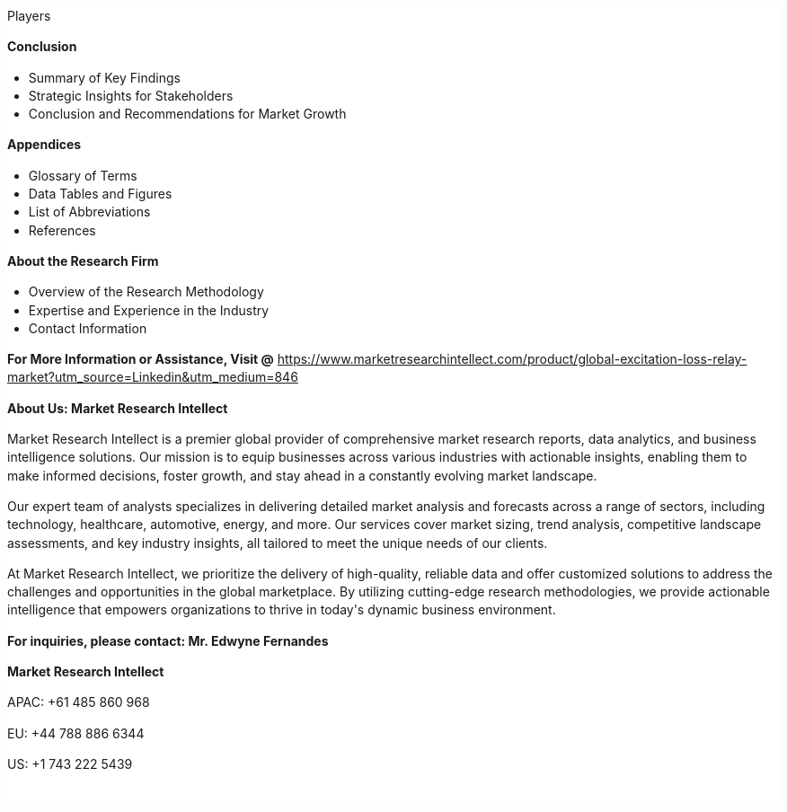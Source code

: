Players</li></ul><p><strong>Conclusion</strong></p><ul><li>Summary of Key Findings</li><li>Strategic Insights for Stakeholders</li><li>Conclusion and Recommendations for Market Growth</li></ul><p><strong>Appendices</strong></p><ul><li>Glossary of Terms</li><li>Data Tables and Figures</li><li>List of Abbreviations</li><li>References</li></ul><p><strong>About the Research Firm</strong></p><ul><li>Overview of the Research Methodology</li><li>Expertise and Experience in the Industry</li><li>Contact Information</li></ul></div><div class="article-main__content" data-test-id="publishing-text-block"><p><span class="font-[700]"><strong>For More Information or Assistance, Visit @</strong>&nbsp;<a href="https://www.marketresearchintellect.com/product/global-excitation-loss-relay-market?utm_source=Linkedin&utm_medium=846">https://www.marketresearchintellect.com/product/global-excitation-loss-relay-market?utm_source=Linkedin&utm_medium=846</a></span></p><p><strong>About Us: Market Research Intellect</strong></p><p>Market Research Intellect is a premier global provider of comprehensive market research reports, data analytics, and business intelligence solutions. Our mission is to equip businesses across various industries with actionable insights, enabling them to make informed decisions, foster growth, and stay ahead in a constantly evolving market landscape.</p><p>Our expert team of analysts specializes in delivering detailed market analysis and forecasts across a range of sectors, including technology, healthcare, automotive, energy, and more. Our services cover market sizing, trend analysis, competitive landscape assessments, and key industry insights, all tailored to meet the unique needs of our clients.</p><p>At Market Research Intellect, we prioritize the delivery of high-quality, reliable data and offer customized solutions to address the challenges and opportunities in the global marketplace. By utilizing cutting-edge research methodologies, we provide actionable intelligence that empowers organizations to thrive in today's dynamic business environment.</p><p><strong>For inquiries, please contact: Mr. Edwyne Fernandes</strong></p><p><strong>Market Research Intellect</strong></p><p>APAC: +61 485 860 968</p><p>EU: +44 788 886 6344</p><p>US: +1 743 222 5439</p></div><div class="article-main__content" data-test-id="publishing-text-block">&nbsp;</div>
